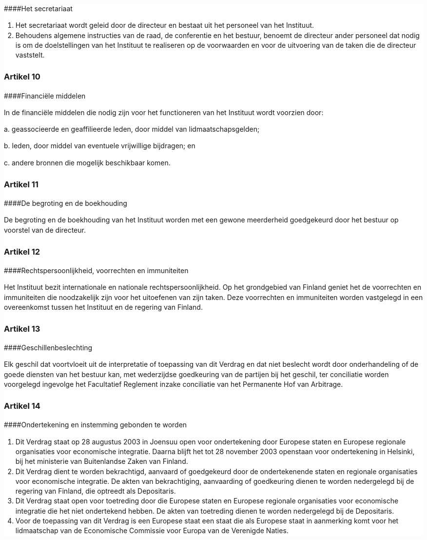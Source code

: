 ####Het secretariaat

1.   Het secretariaat wordt geleid door de directeur en bestaat uit het personeel van het Instituut.   
2.   Behoudens algemene instructies van de raad, de conferentie en het bestuur, benoemt de directeur ander personeel dat nodig is om de doelstellingen van het Instituut te realiseren op de voorwaarden en voor de uitvoering van de taken die de directeur vaststelt.  

### Artikel  10  

####Financiële middelen

In de financiële middelen die nodig zijn voor het functioneren van het Instituut wordt voorzien door: 

a. geassocieerde en geaffilieerde leden, door middel van lidmaatschapsgelden;  

b. leden, door middel van eventuele vrijwillige bijdragen; en   

c. andere bronnen die mogelijk beschikbaar komen.   

### Artikel  11  

####De begroting en de boekhouding

De begroting en de boekhouding van het Instituut worden met een gewone meerderheid goedgekeurd door het bestuur op voorstel van de directeur. 

### Artikel  12  

####Rechtspersoonlijkheid, voorrechten en immuniteiten

Het Instituut bezit internationale en nationale rechtspersoonlijkheid. Op het grondgebied van Finland geniet het de voorrechten en immuniteiten die noodzakelijk zijn voor het uitoefenen van zijn taken. Deze voorrechten en immuniteiten worden vastgelegd in een overeenkomst tussen het Instituut en de regering van Finland. 

### Artikel  13  

####Geschillenbeslechting

Elk geschil dat voortvloeit uit de interpretatie of toepassing van dit Verdrag en dat niet beslecht wordt door onderhandeling of de goede diensten van het bestuur kan, met wederzijdse goedkeuring van de partijen bij het geschil, ter conciliatie worden voorgelegd ingevolge het Facultatief Reglement inzake conciliatie van het Permanente Hof van Arbitrage. 

### Artikel  14  

####Ondertekening en instemming gebonden te worden

1.   Dit Verdrag staat op 28 augustus 2003 in Joensuu open voor ondertekening door Europese staten en Europese regionale organisaties voor economische integratie. Daarna blijft het tot 28 november 2003 openstaan voor ondertekening in Helsinki, bij het ministerie van Buitenlandse Zaken van Finland.   
2.   Dit Verdrag dient te worden bekrachtigd, aanvaard of goedgekeurd door de ondertekenende staten en regionale organisaties voor economische integratie. De akten van bekrachtiging, aanvaarding of goedkeuring dienen te worden nedergelegd bij de regering van Finland, die optreedt als Depositaris.   
3.   Dit Verdrag staat open voor toetreding door die Europese staten en Europese regionale organisaties voor economische integratie die het niet ondertekend hebben. De akten van toetreding dienen te worden nedergelegd bij de Depositaris.    
4.   Voor de toepassing van dit Verdrag is een Europese staat een staat die als Europese staat in aanmerking komt voor het lidmaatschap van de Economische Commissie voor Europa van de Verenigde Naties.  
